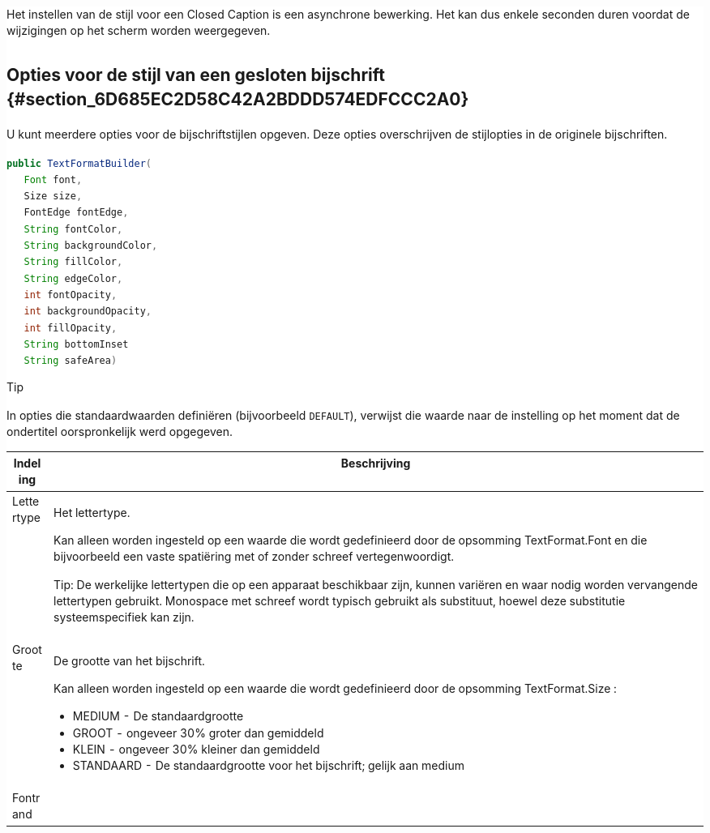 
Het instellen van de stijl voor een Closed Caption is een asynchrone bewerking. Het kan dus enkele seconden duren voordat de wijzigingen op het scherm worden weergegeven.

## Opties voor de stijl van een gesloten bijschrift {#section_6D685EC2D58C42A2BDDD574EDFCCC2A0}

U kunt meerdere opties voor de bijschriftstijlen opgeven. Deze opties overschrijven de stijlopties in de originele bijschriften.

```java
public TextFormatBuilder( 
   Font font, 
   Size size, 
   FontEdge fontEdge, 
   String fontColor, 
   String backgroundColor, 
   String fillColor, 
   String edgeColor, 
   int fontOpacity, 
   int backgroundOpacity, 
   int fillOpacity,  
   String bottomInset 
   String safeArea)
```

>[!TIP]
>
>In opties die standaardwaarden definiëren (bijvoorbeeld `DEFAULT`), verwijst die waarde naar de instelling op het moment dat de ondertitel oorspronkelijk werd opgegeven.

<table frame="all" colsep="1" rowsep="1" id="table_87205DEFEE384AF4AF83952B15E18A42"> 
 <thead> 
  <tr rowsep="1"> 
   <th colname="1" class="entry"> Indeling </th> 
   <th colname="2" class="entry"> Beschrijving </th> 
  </tr> 
 </thead>
 <tbody> 
  <tr rowsep="1"> 
   <td colname="1"> Lettertype </td> 
   <td colname="2"> <p>Het lettertype. </p> <p>Kan alleen worden ingesteld op een waarde die wordt gedefinieerd door de opsomming <span class="codeph"> TextFormat.Font </span> en die bijvoorbeeld een vaste spatiëring met of zonder schreef vertegenwoordigt. </p> <p>Tip:  De werkelijke lettertypen die op een apparaat beschikbaar zijn, kunnen variëren en waar nodig worden vervangende lettertypen gebruikt. Monospace met schreef wordt typisch gebruikt als substituut, hoewel deze substitutie systeemspecifiek kan zijn. </p> </td> 
  </tr> 
  <tr rowsep="1"> 
   <td colname="1"> Grootte </td> 
   <td colname="2"> <p>De grootte van het bijschrift. </p> <p> Kan alleen worden ingesteld op een waarde die wordt gedefinieerd door de opsomming <span class="codeph"> TextFormat.Size </span>: 
     <ul compact="yes" id="ul_544BFC7A46474A74839477108F1AB1E9"> 
      <li id="li_A592ED46B8DF4D8FAD7AF3BD931A712B"> <span class="codeph"> MEDIUM  </span> - De standaardgrootte </li> 
      <li id="li_4F8CEDE54965430EB707DD3D5B2E3F87"> <span class="codeph"> GROOT  </span> - ongeveer 30% groter dan gemiddeld </li> 
      <li id="li_D78D823883F54D869118BAB58257E377"> <span class="codeph"> KLEIN  </span> - ongeveer 30% kleiner dan gemiddeld </li> 
      <li id="li_9299C13408584A38835F8D91BD048083"> <span class="codeph"> STANDAARD  </span> - De standaardgrootte voor het bijschrift; gelijk aan medium </li> 
     </ul> </p> </td> 
  </tr> 
  <tr rowsep="1"> 
   <td colname="1"> Fontrand </td> 